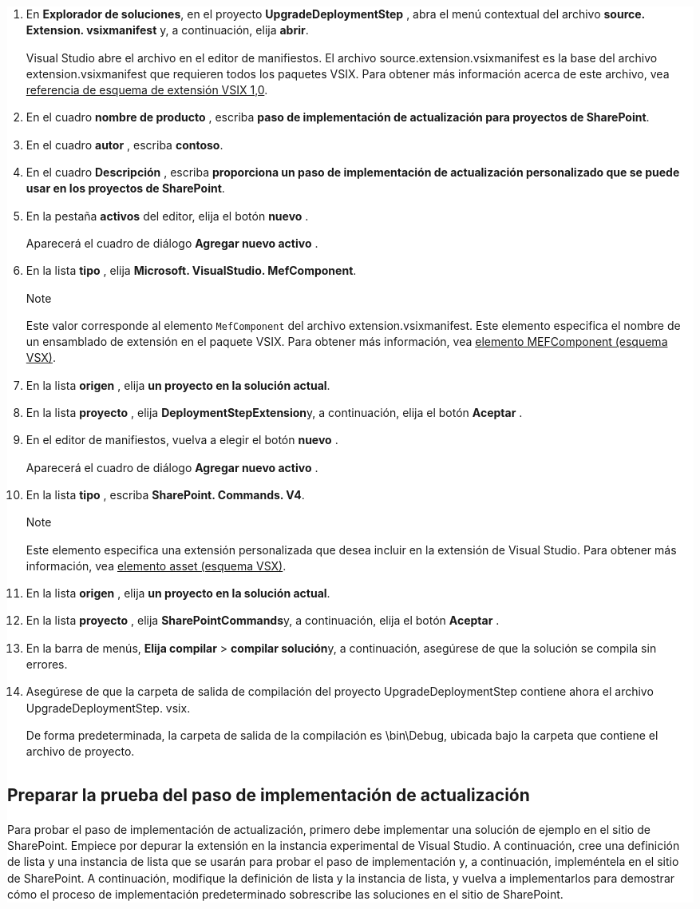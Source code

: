 1. En **Explorador de soluciones**, en el proyecto **UpgradeDeploymentStep** , abra el menú contextual del archivo **source. Extension. vsixmanifest** y, a continuación, elija **abrir**.

     Visual Studio abre el archivo en el editor de manifiestos. El archivo source.extension.vsixmanifest es la base del archivo extension.vsixmanifest que requieren todos los paquetes VSIX. Para obtener más información acerca de este archivo, vea [referencia de esquema de extensión VSIX 1,0](https://msdn.microsoft.com/76e410ec-b1fb-4652-ac98-4a4c52e09a2b).

2. En el cuadro **nombre de producto** , escriba **paso de implementación de actualización para proyectos de SharePoint**.

3. En el cuadro **autor** , escriba **contoso**.

4. En el cuadro **Descripción** , escriba **proporciona un paso de implementación de actualización personalizado que se puede usar en los proyectos de SharePoint**.

5. En la pestaña **activos** del editor, elija el botón **nuevo** .

     Aparecerá el cuadro de diálogo **Agregar nuevo activo** .

6. En la lista **tipo** , elija **Microsoft. VisualStudio. MefComponent**.

    > [!NOTE]
    > Este valor corresponde al elemento `MefComponent` del archivo extension.vsixmanifest. Este elemento especifica el nombre de un ensamblado de extensión en el paquete VSIX. Para obtener más información, vea [elemento MEFComponent (esquema VSX)](/previous-versions/visualstudio/visual-studio-2010/dd393736\(v\=vs.100\)).

7. En la lista **origen** , elija **un proyecto en la solución actual**.

8. En la lista **proyecto** , elija **DeploymentStepExtension**y, a continuación, elija el botón **Aceptar** .

9. En el editor de manifiestos, vuelva a elegir el botón **nuevo** .

     Aparecerá el cuadro de diálogo **Agregar nuevo activo** .

10. En la lista **tipo** , escriba **SharePoint. Commands. V4**.

    > [!NOTE]
    > Este elemento especifica una extensión personalizada que desea incluir en la extensión de Visual Studio. Para obtener más información, vea [elemento asset (esquema VSX)](https://msdn.microsoft.com/9fcfc098-edc7-484b-9d4c-acd17829d737).

11. En la lista **origen** , elija **un proyecto en la solución actual**.

12. En la lista **proyecto** , elija **SharePointCommands**y, a continuación, elija el botón **Aceptar** .

13. En la barra de menús, **Elija compilar** > **compilar solución**y, a continuación, asegúrese de que la solución se compila sin errores.

14. Asegúrese de que la carpeta de salida de compilación del proyecto UpgradeDeploymentStep contiene ahora el archivo UpgradeDeploymentStep. vsix.

     De forma predeterminada, la carpeta de salida de la compilación es \bin\Debug, ubicada bajo la carpeta que contiene el archivo de proyecto.

## <a name="prepare-to-test-the-upgrade-deployment-step"></a>Preparar la prueba del paso de implementación de actualización
 Para probar el paso de implementación de actualización, primero debe implementar una solución de ejemplo en el sitio de SharePoint. Empiece por depurar la extensión en la instancia experimental de Visual Studio. A continuación, cree una definición de lista y una instancia de lista que se usarán para probar el paso de implementación y, a continuación, impleméntela en el sitio de SharePoint. A continuación, modifique la definición de lista y la instancia de lista, y vuelva a implementarlos para demostrar cómo el proceso de implementación predeterminado sobrescribe las soluciones en el sitio de SharePoint.
